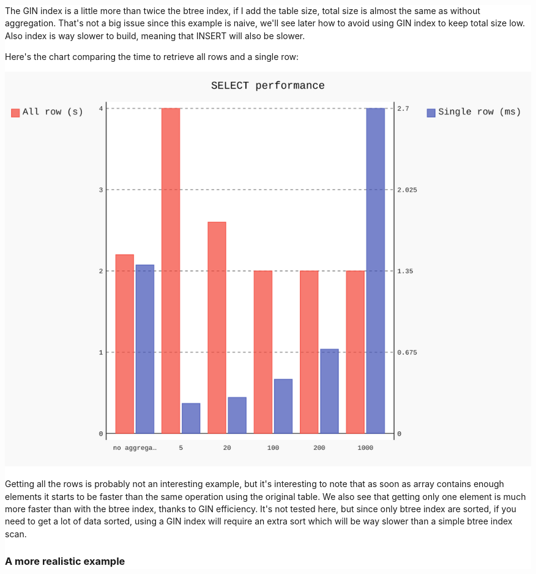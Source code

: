 The GIN index is a little more than twice the btree index, if I add the table
size, total size is almost the same as without aggregation.  That's not a big
issue since this example is naive, we'll see later how to avoid using GIN
index to keep total size low.  Also index is way slower to build, meaning that
INSERT will also be slower.

Here's the chart comparing the time to retrieve all rows and a single row:

[![Benchmark 3](/images/tuple_overhead_3.svg)](/images/tuple_overhead_3.svg)

Getting all the rows is probably not an interesting example, but it's
interesting to note that as soon as array contains enough elements it starts to
be faster than the same operation using the original table.  We also see that
getting only one element is much more faster than with the btree index, thanks
to GIN efficiency.  It's not tested here, but since only btree index are
sorted, if you need to get a lot of data sorted, using a GIN index will require
an extra sort which will be way slower than a simple btree index scan.

### A more realistic example
